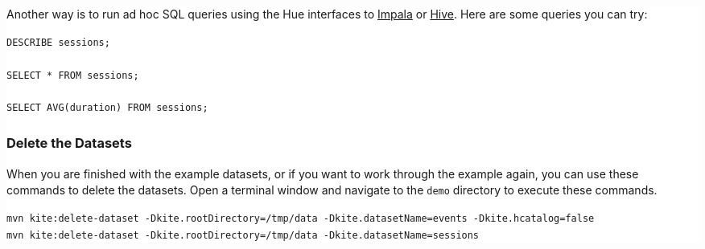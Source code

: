 Another way is to run ad hoc SQL queries using the Hue interfaces to
[Impala](http://quickstart.cloudera:8888/impala/) or [Hive](http://quickstart.cloudera:8888/beeswax/). Here are some queries you can try:

```
DESCRIBE sessions;

SELECT * FROM sessions;

SELECT AVG(duration) FROM sessions;
```

### Delete the Datasets

When you are finished with the example datasets, or if you want to work through the example again, you can use these commands to delete the datasets. Open a terminal window and navigate to the `demo` directory to execute these commands.

```
mvn kite:delete-dataset -Dkite.rootDirectory=/tmp/data -Dkite.datasetName=events -Dkite.hcatalog=false
mvn kite:delete-dataset -Dkite.rootDirectory=/tmp/data -Dkite.datasetName=sessions
```
